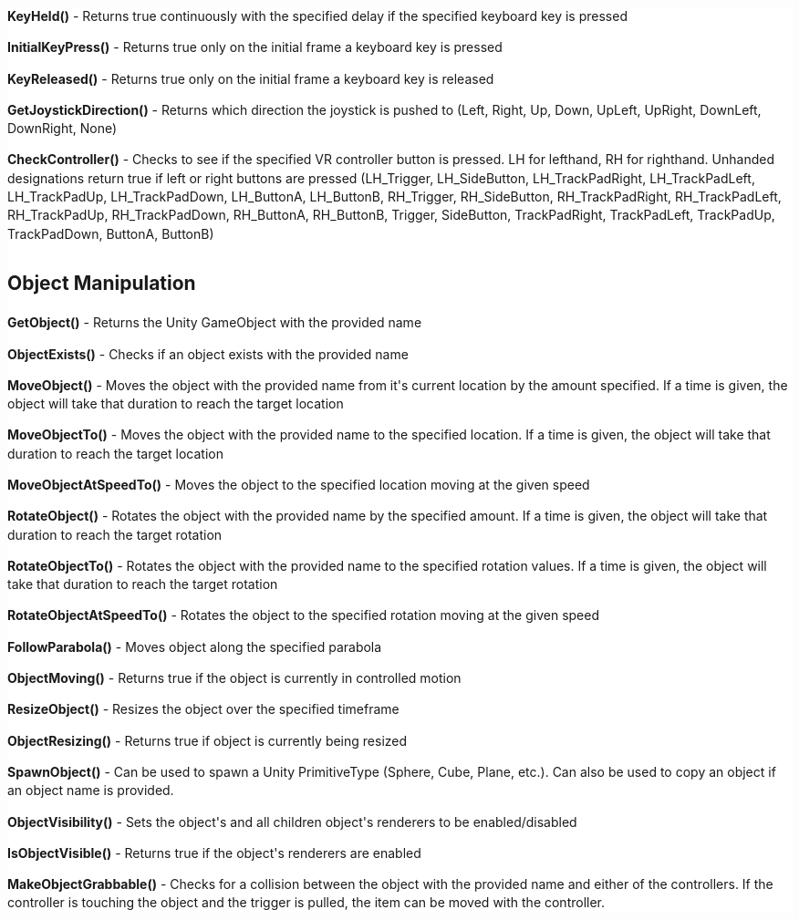 **KeyHeld()** - Returns true continuously with the specified delay if the specified keyboard key is pressed

**InitialKeyPress()** - Returns true only on the initial frame a keyboard key is pressed

**KeyReleased()** - Returns true only on the initial frame a keyboard key is released

**GetJoystickDirection()** - Returns which direction the joystick is pushed to (Left, Right, Up, Down, UpLeft, UpRight, DownLeft, DownRight, None)

**CheckController()** - Checks to see if the specified VR controller button is pressed. LH for lefthand, RH for righthand. Unhanded designations return true if left or right buttons are pressed (LH_Trigger, LH_SideButton, LH_TrackPadRight, LH_TrackPadLeft, LH_TrackPadUp, LH_TrackPadDown, LH_ButtonA, LH_ButtonB, RH_Trigger, RH_SideButton, RH_TrackPadRight, RH_TrackPadLeft, RH_TrackPadUp, RH_TrackPadDown, RH_ButtonA, RH_ButtonB, Trigger, SideButton, TrackPadRight, TrackPadLeft, TrackPadUp, TrackPadDown, ButtonA, ButtonB)

## Object Manipulation
**GetObject()** - Returns the Unity GameObject with the provided name

**ObjectExists()** - Checks if an object exists with the provided name

**MoveObject()** - Moves the object with the provided name from it's current location by the amount specified. If a time is given, the object will take that duration to reach the target location

**MoveObjectTo()** - Moves the object with the provided name to the specified location. If a time is given, the object will take that duration to reach the target location

**MoveObjectAtSpeedTo()** - Moves the object to the specified location moving at the given speed

**RotateObject()** - Rotates the object with the provided name by the specified amount. If a time is given, the object will take that duration to reach the target rotation

**RotateObjectTo()** - Rotates the object with the provided name to the specified rotation values. If a time is given, the object will take that duration to reach the target rotation

**RotateObjectAtSpeedTo()** - Rotates the object to the specified rotation moving at the given speed

**FollowParabola()** - Moves object along the specified parabola

**ObjectMoving()** - Returns true if the object is currently in controlled motion

**ResizeObject()** - Resizes the object over the specified timeframe

**ObjectResizing()** - Returns true if object is currently being resized

**SpawnObject()** - Can be used to spawn a Unity PrimitiveType (Sphere, Cube, Plane, etc.).  Can also be used to copy an object if an object name is provided. 

**ObjectVisibility()** - Sets the object's and all children object's renderers to be enabled/disabled

**IsObjectVisible()** - Returns true if the object's renderers are enabled

**MakeObjectGrabbable()** - Checks for a collision between the object with the provided name and either of the controllers. If the controller is touching the object and the trigger is pulled, the item can be moved with the controller. 
